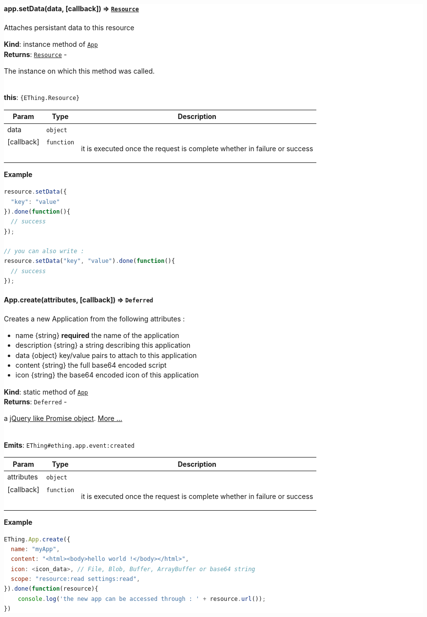 #### app.setData(data, [callback]) ⇒ [<code>Resource</code>](#EThing.Resource)
<p>Attaches persistant data to this resource</p>

**Kind**: instance method of [<code>App</code>](#EThing.App)  
**Returns**: [<code>Resource</code>](#EThing.Resource) - <p>The instance on which this method was called.</p>  
**this**: <code>{EThing.Resource}</code>  

| Param | Type | Description |
| --- | --- | --- |
| data | <code>object</code> |  |
| [callback] | <code>function</code> | <p>it is executed once the request is complete whether in failure or success</p> |

**Example**  
```js
resource.setData({
  "key": "value"
}).done(function(){
  // success
});

// you can also write :
resource.setData("key", "value").done(function(){
  // success
});
```
<a name="EThing.App.create"></a>

#### App.create(attributes, [callback]) ⇒ <code>Deferred</code>
<p>Creates a new Application from the following attributes :</p>
<ul>
<li>name {string} <strong>required</strong> the name of the application</li>
<li>description {string} a string describing this application </li>
<li>data {object} key/value pairs to attach to this application</li>
<li>content {string} the full base64 encoded script</li>
<li>icon {string} the base64 encoded icon of this application</li>
</ul>

**Kind**: static method of [<code>App</code>](#EThing.App)  
**Returns**: <code>Deferred</code> - <p>a [jQuery like Promise object](http://api.jquery.com/category/deferred-object/). [More ...](#EThing.request)</p>  
**Emits**: <code>EThing#ething.app.event:created</code>  

| Param | Type | Description |
| --- | --- | --- |
| attributes | <code>object</code> |  |
| [callback] | <code>function</code> | <p>it is executed once the request is complete whether in failure or success</p> |

**Example**  
```js
EThing.App.create({
  name: "myApp",
  content: "<html><body>hello world !</body></html>",
  icon: <icon_data>, // File, Blob, Buffer, ArrayBuffer or base64 string
  scope: "resource:read settings:read",
}).done(function(resource){
    console.log('the new app can be accessed through : ' + resource.url());
})
```
<a name="EThing.Folder"></a>
